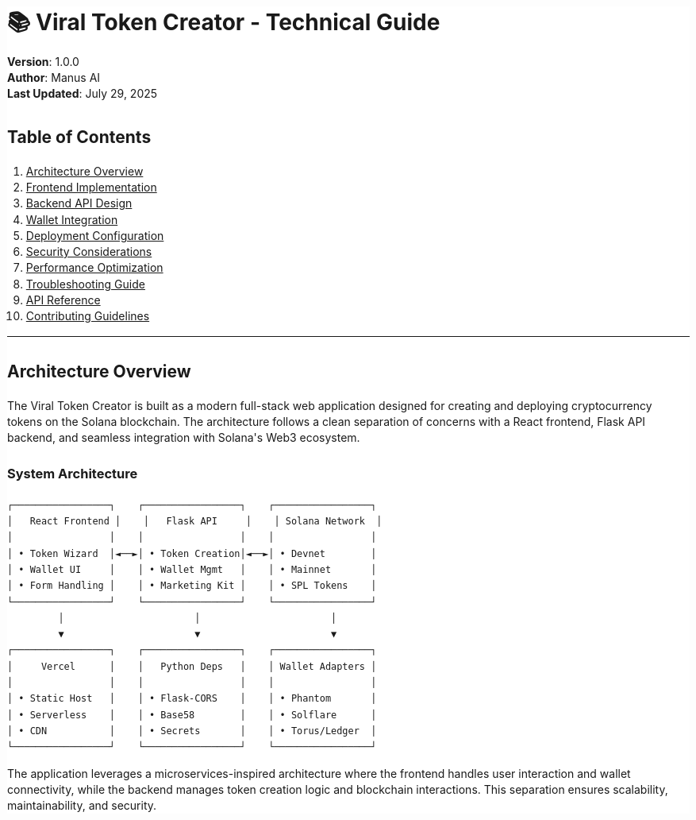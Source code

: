 # 📚 Viral Token Creator - Technical Guide

**Version**: 1.0.0  
**Author**: Manus AI  
**Last Updated**: July 29, 2025

## Table of Contents

1. [Architecture Overview](#architecture-overview)
2. [Frontend Implementation](#frontend-implementation)
3. [Backend API Design](#backend-api-design)
4. [Wallet Integration](#wallet-integration)
5. [Deployment Configuration](#deployment-configuration)
6. [Security Considerations](#security-considerations)
7. [Performance Optimization](#performance-optimization)
8. [Troubleshooting Guide](#troubleshooting-guide)
9. [API Reference](#api-reference)
10. [Contributing Guidelines](#contributing-guidelines)

---

## Architecture Overview

The Viral Token Creator is built as a modern full-stack web application designed for creating and deploying cryptocurrency tokens on the Solana blockchain. The architecture follows a clean separation of concerns with a React frontend, Flask API backend, and seamless integration with Solana's Web3 ecosystem.

### System Architecture

```
┌─────────────────┐    ┌─────────────────┐    ┌─────────────────┐
│   React Frontend │    │   Flask API     │    │ Solana Network  │
│                 │    │                 │    │                 │
│ • Token Wizard  │◄──►│ • Token Creation│◄──►│ • Devnet        │
│ • Wallet UI     │    │ • Wallet Mgmt   │    │ • Mainnet       │
│ • Form Handling │    │ • Marketing Kit │    │ • SPL Tokens    │
└─────────────────┘    └─────────────────┘    └─────────────────┘
         │                       │                       │
         ▼                       ▼                       ▼
┌─────────────────┐    ┌─────────────────┐    ┌─────────────────┐
│     Vercel      │    │   Python Deps   │    │ Wallet Adapters │
│                 │    │                 │    │                 │
│ • Static Host   │    │ • Flask-CORS    │    │ • Phantom       │
│ • Serverless    │    │ • Base58        │    │ • Solflare      │
│ • CDN           │    │ • Secrets       │    │ • Torus/Ledger  │
└─────────────────┘    └─────────────────┘    └─────────────────┘
```

The application leverages a microservices-inspired architecture where the frontend handles user interaction and wallet connectivity, while the backend manages token creation logic and blockchain interactions. This separation ensures scalability, maintainability, and security.
